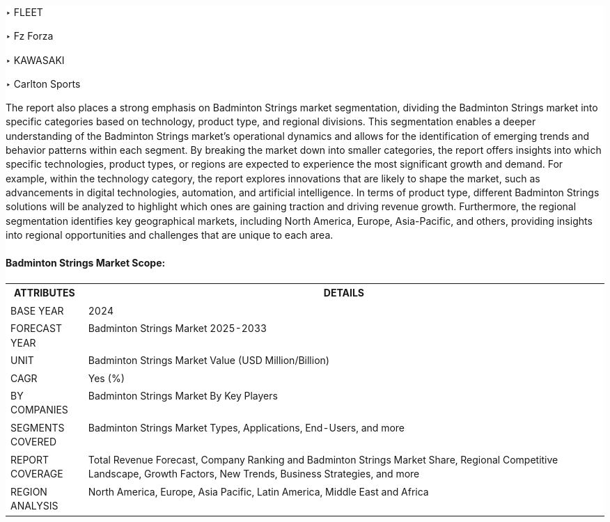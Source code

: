 ‣ FLEET

‣ Fz Forza

‣ KAWASAKI

‣ Carlton Sports

The report also places a strong emphasis on Badminton Strings market segmentation, dividing the Badminton Strings market into specific categories based on technology, product type, and regional divisions. This segmentation enables a deeper understanding of the Badminton Strings market’s operational dynamics and allows for the identification of emerging trends and behavior patterns within each segment. By breaking the market down into smaller categories, the report offers insights into which specific technologies, product types, or regions are expected to experience the most significant growth and demand. For example, within the technology category, the report explores innovations that are likely to shape the market, such as advancements in digital technologies, automation, and artificial intelligence. In terms of product type, different Badminton Strings solutions will be analyzed to highlight which ones are gaining traction and driving revenue growth. Furthermore, the regional segmentation identifies key geographical markets, including North America, Europe, Asia-Pacific, and others, providing insights into regional opportunities and challenges that are unique to each area.

<h4>Badminton Strings Market Scope:</h4>
<table>
<tr>
<th>ATTRIBUTES</th>
<th>DETAILS</th>
</tr>
<tr>
<td>BASE YEAR</td>
<td>2024</td>
</tr>
<tr>
<td>FORECAST YEAR</td>
<td>Badminton Strings Market 2025-2033</td>
</tr>
<tr>
<td>UNIT</td>
<td>Badminton Strings Market Value (USD Million/Billion)</td>
<tr>
<td>CAGR</td>
<td>Yes (%)</td>
</tr>
</tr>
<tr>
<td>BY COMPANIES</td>
<td>Badminton Strings Market By Key Players</td>
</tr>
<tr>
<td>SEGMENTS COVERED</td>
<td>Badminton Strings Market Types, Applications, End-Users, and more</td>
</tr>
<tr>
<td>REPORT COVERAGE</td>
<td>Total Revenue Forecast, Company Ranking and Badminton Strings Market Share, Regional Competitive Landscape, Growth Factors, New Trends, Business Strategies, and more</td>
</tr>
<tr>
<td>REGION ANALYSIS</td>
<td>North America, Europe, Asia Pacific, Latin America, Middle East and Africa</td>
</tr>
</table>
